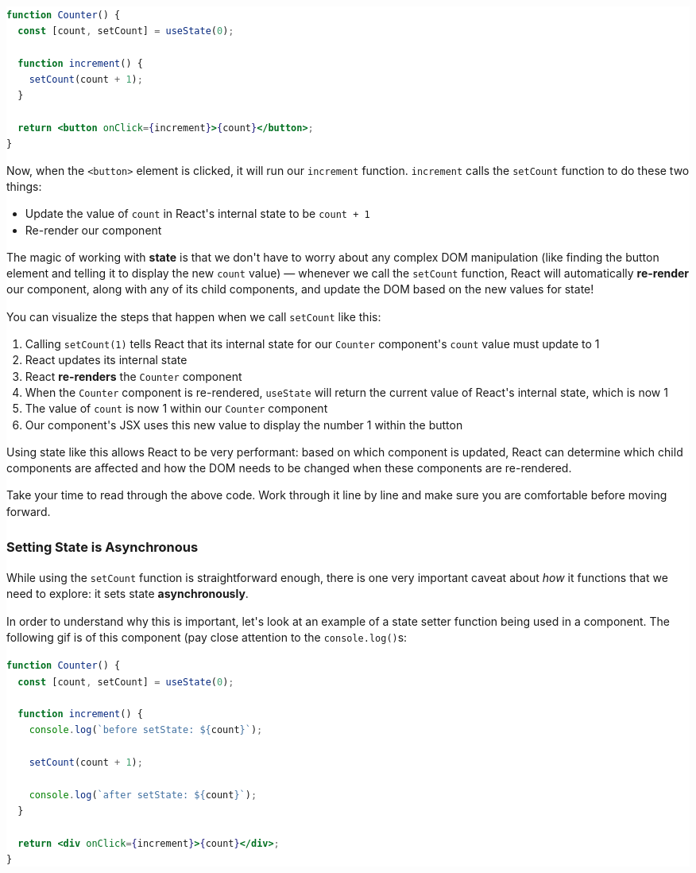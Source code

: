 ```jsx
function Counter() {
  const [count, setCount] = useState(0);

  function increment() {
    setCount(count + 1);
  }

  return <button onClick={increment}>{count}</button>;
}
```

Now, when the `<button>` element is clicked, it will run our `increment`
function. `increment` calls the `setCount` function to do these two things:

- Update the value of `count` in React's internal state to be `count + 1`
- Re-render our component

The magic of working with **state** is that we don't have to worry about any
complex DOM manipulation (like finding the button element and telling it to
display the new `count` value) — whenever we call the `setCount` function, React
will automatically **re-render** our component, along with any of its child
components, and update the DOM based on the new values for state!

You can visualize the steps that happen when we call `setCount` like this:

1. Calling `setCount(1)` tells React that its internal state for our `Counter`
   component's `count` value must update to 1
2. React updates its internal state
3. React **re-renders** the `Counter` component
4. When the `Counter` component is re-rendered, `useState` will return the
   current value of React's internal state, which is now 1
5. The value of `count` is now 1 within our `Counter` component
6. Our component's JSX uses this new value to display the number 1 within the
   button

Using state like this allows React to be very performant: based on which
component is updated, React can determine which child components are affected
and how the DOM needs to be changed when these components are re-rendered.

Take your time to read through the above code. Work through it line by line and
make sure you are comfortable before moving forward.

### Setting State is Asynchronous

While using the `setCount` function is straightforward enough, there is one very
important caveat about _how_ it functions that we need to explore: it sets state
**asynchronously**.

In order to understand why this is important, let's look at an example of a
state setter function being used in a component. The following gif is of this
component (pay close attention to the `console.log()`s:

```jsx
function Counter() {
  const [count, setCount] = useState(0);

  function increment() {
    console.log(`before setState: ${count}`);

    setCount(count + 1);

    console.log(`after setState: ${count}`);
  }

  return <div onClick={increment}>{count}</div>;
}
```


[rules of hooks]: https://reactjs.org/docs/hooks-rules.html
[react docs beta]: https://beta.reactjs.org/learn/managing-state